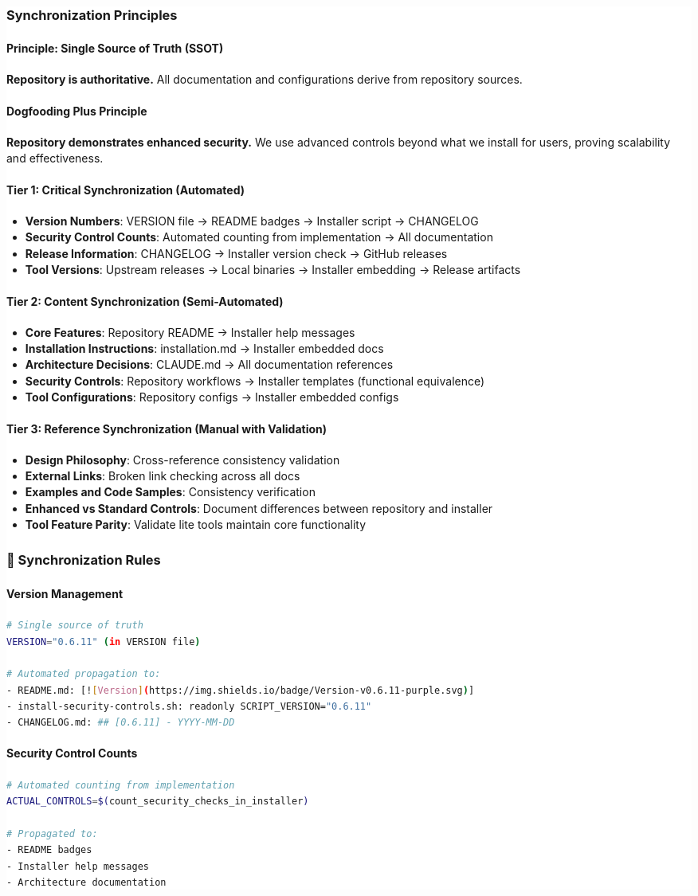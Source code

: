 ### Synchronization Principles

#### Principle: Single Source of Truth (SSOT)
**Repository is authoritative.** All documentation and configurations derive from repository sources.

#### Dogfooding Plus Principle
**Repository demonstrates enhanced security.** We use advanced controls beyond what we install for users, proving scalability and effectiveness.

#### Tier 1: Critical Synchronization (Automated)
- **Version Numbers**: VERSION file → README badges → Installer script → CHANGELOG
- **Security Control Counts**: Automated counting from implementation → All documentation
- **Release Information**: CHANGELOG → Installer version check → GitHub releases
- **Tool Versions**: Upstream releases → Local binaries → Installer embedding → Release artifacts

#### Tier 2: Content Synchronization (Semi-Automated)
- **Core Features**: Repository README → Installer help messages
- **Installation Instructions**: installation.md → Installer embedded docs
- **Architecture Decisions**: CLAUDE.md → All documentation references
- **Security Controls**: Repository workflows → Installer templates (functional equivalence)
- **Tool Configurations**: Repository configs → Installer embedded configs

#### Tier 3: Reference Synchronization (Manual with Validation)
- **Design Philosophy**: Cross-reference consistency validation
- **External Links**: Broken link checking across all docs
- **Examples and Code Samples**: Consistency verification
- **Enhanced vs Standard Controls**: Document differences between repository and installer
- **Tool Feature Parity**: Validate lite tools maintain core functionality

### 📏 Synchronization Rules

#### Version Management
```bash
# Single source of truth
VERSION="0.6.11" (in VERSION file)

# Automated propagation to:
- README.md: [![Version](https://img.shields.io/badge/Version-v0.6.11-purple.svg)]
- install-security-controls.sh: readonly SCRIPT_VERSION="0.6.11"
- CHANGELOG.md: ## [0.6.11] - YYYY-MM-DD
```

#### Security Control Counts
```bash
# Automated counting from implementation
ACTUAL_CONTROLS=$(count_security_checks_in_installer)

# Propagated to:
- README badges
- Installer help messages
- Architecture documentation
```

